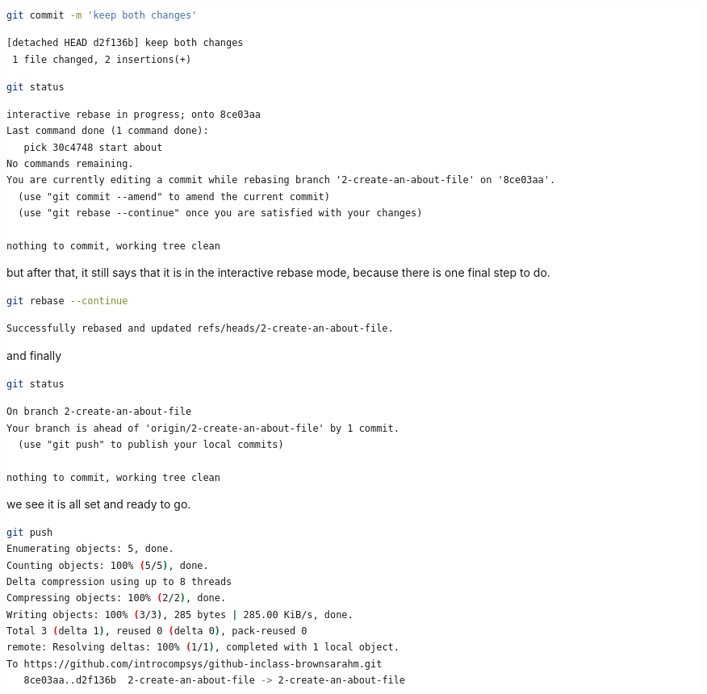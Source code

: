 ```bash
git commit -m 'keep both changes'
```

```
[detached HEAD d2f136b] keep both changes
 1 file changed, 2 insertions(+)

```

```bash
git status
```

```
interactive rebase in progress; onto 8ce03aa
Last command done (1 command done):
   pick 30c4748 start about
No commands remaining.
You are currently editing a commit while rebasing branch '2-create-an-about-file' on '8ce03aa'.
  (use "git commit --amend" to amend the current commit)
  (use "git rebase --continue" once you are satisfied with your changes)

nothing to commit, working tree clean

```

but after that, it still says that it is in the interactive rebase mode, because there is one final step to do.


```bash
git rebase --continue

```

```
Successfully rebased and updated refs/heads/2-create-an-about-file.

```
and finally
```bash
git status
```

```
On branch 2-create-an-about-file
Your branch is ahead of 'origin/2-create-an-about-file' by 1 commit.
  (use "git push" to publish your local commits)

nothing to commit, working tree clean

```
we see it is all set and ready to go.
```bash
git push
Enumerating objects: 5, done.
Counting objects: 100% (5/5), done.
Delta compression using up to 8 threads
Compressing objects: 100% (2/2), done.
Writing objects: 100% (3/3), 285 bytes | 285.00 KiB/s, done.
Total 3 (delta 1), reused 0 (delta 0), pack-reused 0
remote: Resolving deltas: 100% (1/1), completed with 1 local object.
To https://github.com/introcompsys/github-inclass-brownsarahm.git
   8ce03aa..d2f136b  2-create-an-about-file -> 2-create-an-about-file

```
